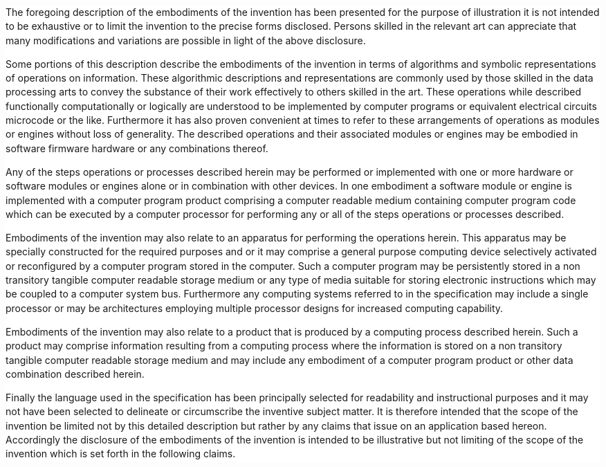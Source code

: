 The foregoing description of the embodiments of the invention has been presented for the purpose of illustration it is not intended to be exhaustive or to limit the invention to the precise forms disclosed. Persons skilled in the relevant art can appreciate that many modifications and variations are possible in light of the above disclosure.

Some portions of this description describe the embodiments of the invention in terms of algorithms and symbolic representations of operations on information. These algorithmic descriptions and representations are commonly used by those skilled in the data processing arts to convey the substance of their work effectively to others skilled in the art. These operations while described functionally computationally or logically are understood to be implemented by computer programs or equivalent electrical circuits microcode or the like. Furthermore it has also proven convenient at times to refer to these arrangements of operations as modules or engines without loss of generality. The described operations and their associated modules or engines may be embodied in software firmware hardware or any combinations thereof.

Any of the steps operations or processes described herein may be performed or implemented with one or more hardware or software modules or engines alone or in combination with other devices. In one embodiment a software module or engine is implemented with a computer program product comprising a computer readable medium containing computer program code which can be executed by a computer processor for performing any or all of the steps operations or processes described.

Embodiments of the invention may also relate to an apparatus for performing the operations herein. This apparatus may be specially constructed for the required purposes and or it may comprise a general purpose computing device selectively activated or reconfigured by a computer program stored in the computer. Such a computer program may be persistently stored in a non transitory tangible computer readable storage medium or any type of media suitable for storing electronic instructions which may be coupled to a computer system bus. Furthermore any computing systems referred to in the specification may include a single processor or may be architectures employing multiple processor designs for increased computing capability.

Embodiments of the invention may also relate to a product that is produced by a computing process described herein. Such a product may comprise information resulting from a computing process where the information is stored on a non transitory tangible computer readable storage medium and may include any embodiment of a computer program product or other data combination described herein.

Finally the language used in the specification has been principally selected for readability and instructional purposes and it may not have been selected to delineate or circumscribe the inventive subject matter. It is therefore intended that the scope of the invention be limited not by this detailed description but rather by any claims that issue on an application based hereon. Accordingly the disclosure of the embodiments of the invention is intended to be illustrative but not limiting of the scope of the invention which is set forth in the following claims.

